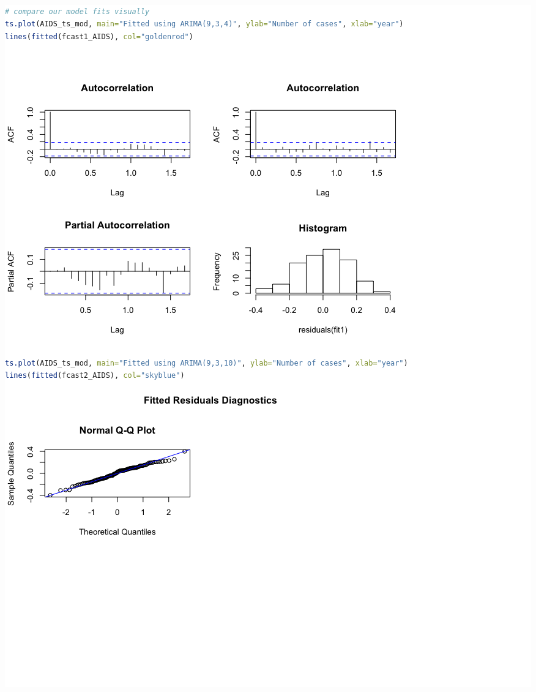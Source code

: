 ``` r
# compare our model fits visually
ts.plot(AIDS_ts_mod, main="Fitted using ARIMA(9,3,4)", ylab="Number of cases", xlab="year")
lines(fitted(fcast1_AIDS), col="goldenrod")
```

![](forcastingAIDS_files/figure-markdown_github/unnamed-chunk-15-1.png)

``` r
ts.plot(AIDS_ts_mod, main="Fitted using ARIMA(9,3,10)", ylab="Number of cases", xlab="year")
lines(fitted(fcast2_AIDS), col="skyblue")
```

![](forcastingAIDS_files/figure-markdown_github/unnamed-chunk-15-2.png)
